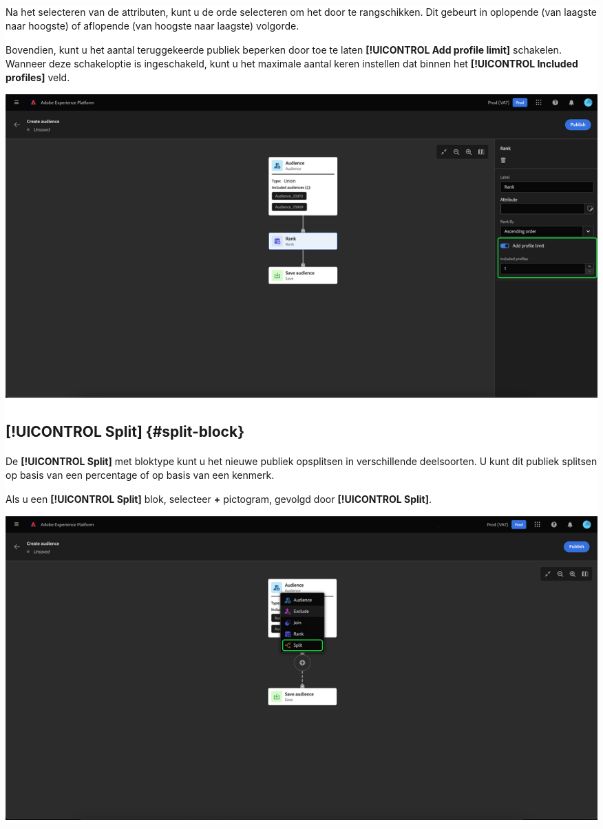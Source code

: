 Na het selecteren van de attributen, kunt u de orde selecteren om het door te rangschikken. Dit gebeurt in oplopende (van laagste naar hoogste) of aflopende (van hoogste naar laagste) volgorde.

Bovendien, kunt u het aantal teruggekeerde publiek beperken door toe te laten **[!UICONTROL Add profile limit]** schakelen. Wanneer deze schakeloptie is ingeschakeld, kunt u het maximale aantal keren instellen dat binnen het **[!UICONTROL Included profiles]** veld.

![De schakeloptie voor het toevoegen van profiellimieten wordt gemarkeerd. Hiermee kunt u het aantal geretourneerde soorten publiek beperken.](../images/ui/audience-builder/add-profile-limit.png)

## [!UICONTROL Split] {#split-block}

De **[!UICONTROL Split]** met bloktype kunt u het nieuwe publiek opsplitsen in verschillende deelsoorten. U kunt dit publiek splitsen op basis van een percentage of op basis van een kenmerk.

Als u een **[!UICONTROL Split]** blok, selecteer **+** pictogram, gevolgd door **[!UICONTROL Split]**.

![De optie Splitsen is geselecteerd.](../images/ui/audience-builder/add-split-block.png)
